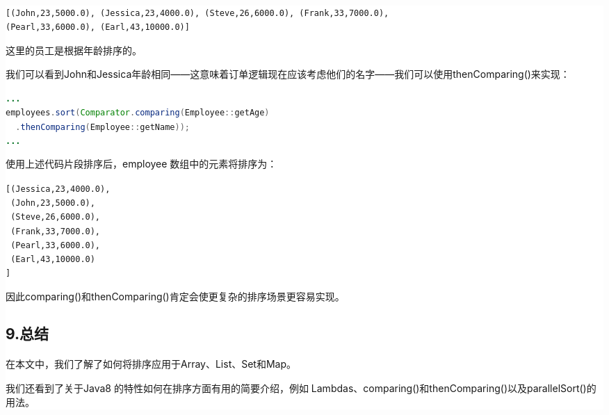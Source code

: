 ```shell
[(John,23,5000.0), (Jessica,23,4000.0), (Steve,26,6000.0), (Frank,33,7000.0), 
(Pearl,33,6000.0), (Earl,43,10000.0)]
```

这里的员工是根据年龄排序的。

我们可以看到John和Jessica年龄相同——这意味着订单逻辑现在应该考虑他们的名字——我们可以使用thenComparing()来实现：

```java
... 
employees.sort(Comparator.comparing(Employee::getAge)
  .thenComparing(Employee::getName)); 
...

```

使用上述代码片段排序后，employee 数组中的元素将排序为：

```shell
[(Jessica,23,4000.0), 
 (John,23,5000.0), 
 (Steve,26,6000.0), 
 (Frank,33,7000.0), 
 (Pearl,33,6000.0), 
 (Earl,43,10000.0)
]
```

因此comparing()和thenComparing()肯定会使更复杂的排序场景更容易实现。

## 9.总结

在本文中，我们了解了如何将排序应用于Array、List、Set和Map。

我们还看到了关于Java8 的特性如何在排序方面有用的简要介绍，例如 Lambdas、comparing()和thenComparing()以及parallelSort()的用法。